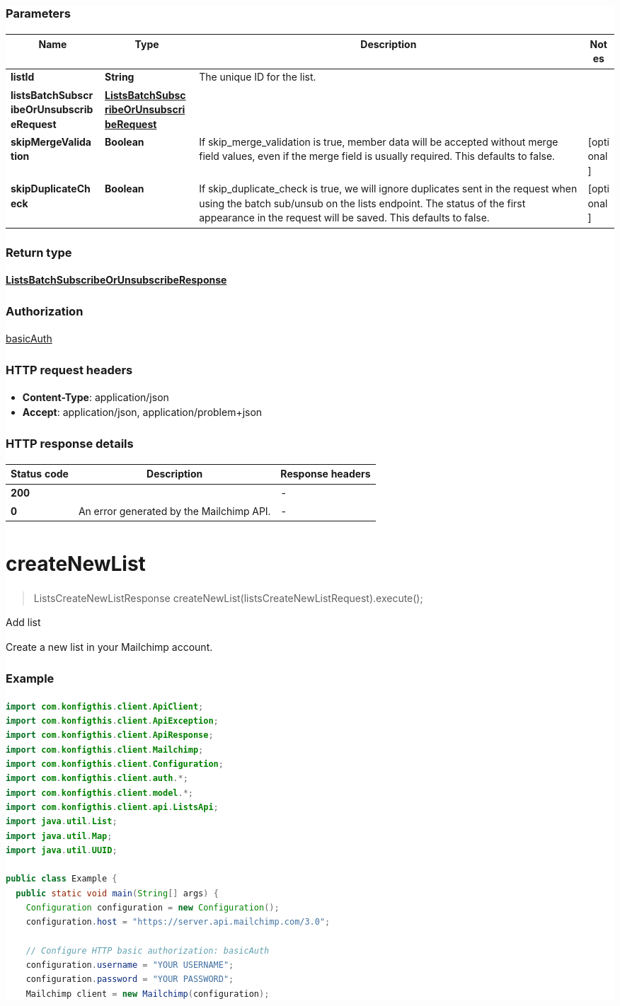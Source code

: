 ### Parameters

| Name | Type | Description  | Notes |
|------------- | ------------- | ------------- | -------------|
| **listId** | **String**| The unique ID for the list. | |
| **listsBatchSubscribeOrUnsubscribeRequest** | [**ListsBatchSubscribeOrUnsubscribeRequest**](ListsBatchSubscribeOrUnsubscribeRequest.md)|  | |
| **skipMergeValidation** | **Boolean**| If skip_merge_validation is true, member data will be accepted without merge field values, even if the merge field is usually required. This defaults to false. | [optional] |
| **skipDuplicateCheck** | **Boolean**| If skip_duplicate_check is true, we will ignore duplicates sent in the request when using the batch sub/unsub on the lists endpoint. The status of the first appearance in the request will be saved. This defaults to false. | [optional] |

### Return type

[**ListsBatchSubscribeOrUnsubscribeResponse**](ListsBatchSubscribeOrUnsubscribeResponse.md)

### Authorization

[basicAuth](../README.md#basicAuth)

### HTTP request headers

 - **Content-Type**: application/json
 - **Accept**: application/json, application/problem+json

### HTTP response details
| Status code | Description | Response headers |
|-------------|-------------|------------------|
| **200** |  |  -  |
| **0** | An error generated by the Mailchimp API. |  -  |

<a name="createNewList"></a>
# **createNewList**
> ListsCreateNewListResponse createNewList(listsCreateNewListRequest).execute();

Add list

Create a new list in your Mailchimp account.

### Example
```java
import com.konfigthis.client.ApiClient;
import com.konfigthis.client.ApiException;
import com.konfigthis.client.ApiResponse;
import com.konfigthis.client.Mailchimp;
import com.konfigthis.client.Configuration;
import com.konfigthis.client.auth.*;
import com.konfigthis.client.model.*;
import com.konfigthis.client.api.ListsApi;
import java.util.List;
import java.util.Map;
import java.util.UUID;

public class Example {
  public static void main(String[] args) {
    Configuration configuration = new Configuration();
    configuration.host = "https://server.api.mailchimp.com/3.0";
    
    // Configure HTTP basic authorization: basicAuth
    configuration.username = "YOUR USERNAME";
    configuration.password = "YOUR PASSWORD";
    Mailchimp client = new Mailchimp(configuration);
```